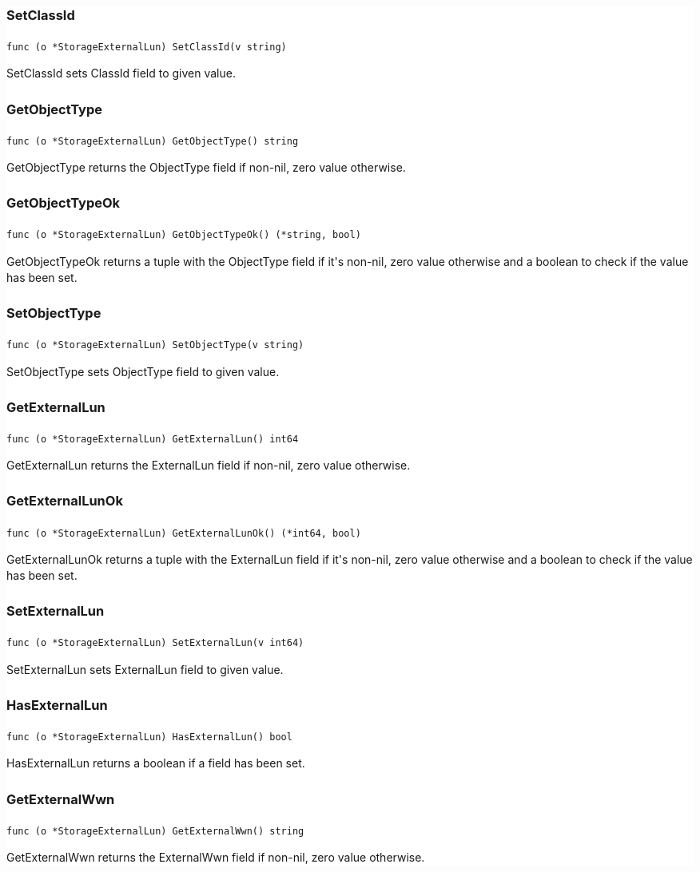 ### SetClassId

`func (o *StorageExternalLun) SetClassId(v string)`

SetClassId sets ClassId field to given value.


### GetObjectType

`func (o *StorageExternalLun) GetObjectType() string`

GetObjectType returns the ObjectType field if non-nil, zero value otherwise.

### GetObjectTypeOk

`func (o *StorageExternalLun) GetObjectTypeOk() (*string, bool)`

GetObjectTypeOk returns a tuple with the ObjectType field if it's non-nil, zero value otherwise
and a boolean to check if the value has been set.

### SetObjectType

`func (o *StorageExternalLun) SetObjectType(v string)`

SetObjectType sets ObjectType field to given value.


### GetExternalLun

`func (o *StorageExternalLun) GetExternalLun() int64`

GetExternalLun returns the ExternalLun field if non-nil, zero value otherwise.

### GetExternalLunOk

`func (o *StorageExternalLun) GetExternalLunOk() (*int64, bool)`

GetExternalLunOk returns a tuple with the ExternalLun field if it's non-nil, zero value otherwise
and a boolean to check if the value has been set.

### SetExternalLun

`func (o *StorageExternalLun) SetExternalLun(v int64)`

SetExternalLun sets ExternalLun field to given value.

### HasExternalLun

`func (o *StorageExternalLun) HasExternalLun() bool`

HasExternalLun returns a boolean if a field has been set.

### GetExternalWwn

`func (o *StorageExternalLun) GetExternalWwn() string`

GetExternalWwn returns the ExternalWwn field if non-nil, zero value otherwise.
